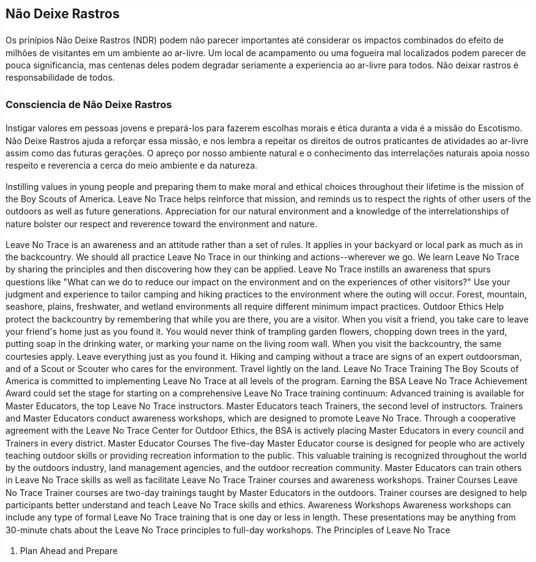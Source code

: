 
## Não Deixe Rastros

Os prinípios Não Deixe Rastros (NDR) podem não parecer importantes até considerar os impactos combinados do efeito de milhões de visitantes em um ambiente ao ar-livre. Um local de acampamento ou uma fogueira mal localizados podem parecer de pouca significancia, mas centenas deles podem degradar seriamente a experiencia ao ar-livre para todos. Não deixar rastros é responsabilidade  de todos.

### Consciencia de Não Deixe Rastros

Instigar valores em pessoas jovens e prepará-los para fazerem escolhas morais e ética duranta a vida é a missão do Escotismo. Não Deixe Rastros ajuda a reforçar essa missão, e nos lembra a repeitar os direitos de outros praticantes de atividades ao ar-livre assim como das futuras gerações. O apreço por nosso ambiente natural e o conhecimento das interrelações naturais apoia nosso respeito e reverencia a cerca do meio ambiente e da natureza.

Instilling values in young people and preparing them to make moral and ethical choices throughout their lifetime is the mission of the Boy Scouts of America. Leave No Trace helps reinforce that mission, and reminds us to respect the rights of other users of the outdoors as well as future generations. Appreciation for our natural environment and a knowledge of the interrelationships of nature bolster our respect and reverence toward the environment and nature.

Leave No Trace is an awareness and an attitude rather than a set of rules. It applies in your backyard or local park as much as in the backcountry. We should all practice Leave No Trace in our thinking and actions--wherever we go.
We learn Leave No Trace by sharing the principles and then discovering how they can be applied. Leave No Trace instills an awareness that spurs questions like "What can we do to reduce our impact on the environment and on the experiences of other visitors?" Use your judgment and experience to tailor camping and hiking practices to the environment where the outing will occur. Forest, mountain, seashore, plains, freshwater, and wetland environments all require different minimum impact practices.
Outdoor Ethics
Help protect the backcountry by remembering that while you are there, you are a visitor. When you visit a friend, you take care to leave your friend's home just as you found it. You would never think of trampling garden flowers, chopping down trees in the yard, putting soap in the drinking water, or marking your name on the living room wall. When you visit the backcountry, the same courtesies apply. Leave everything just as you found it.
Hiking and camping without a trace are signs of an expert outdoorsman, and of a Scout or Scouter who cares for the environment. Travel lightly on the land.
Leave No Trace Training
The Boy Scouts of America is committed to implementing Leave No Trace at all levels of the program. Earning the BSA Leave No Trace Achievement Award could set the stage for starting on a comprehensive Leave No Trace training continuum:
Advanced training is available for Master Educators, the top Leave No Trace instructors.
Master Educators teach Trainers, the second level of instructors.
Trainers and Master Educators conduct awareness workshops, which are designed to promote Leave No Trace.
Through a cooperative agreement with the Leave No Trace Center for Outdoor Ethics, the BSA is actively placing Master Educators in every council and Trainers in every district.
Master Educator Courses
The five-day Master Educator course is designed for people who are actively teaching outdoor skills or providing recreation information to the public. This valuable training is recognized throughout the world by the outdoors industry, land management agencies, and the outdoor recreation community. Master Educators can train others in Leave No Trace skills as well as facilitate Leave No Trace Trainer courses and awareness workshops.
Trainer Courses
Leave No Trace Trainer courses are two-day trainings taught by Master Educators in the outdoors. Trainer courses are designed to help participants better understand and teach Leave No Trace skills and ethics.
Awareness Workshops
Awareness workshops can include any type of formal Leave No Trace training that is one day or less in length. These presentations may be anything from 30-minute chats about the Leave No Trace principles to full-day workshops.
The Principles of Leave No Trace
1. Plan Ahead and Prepare